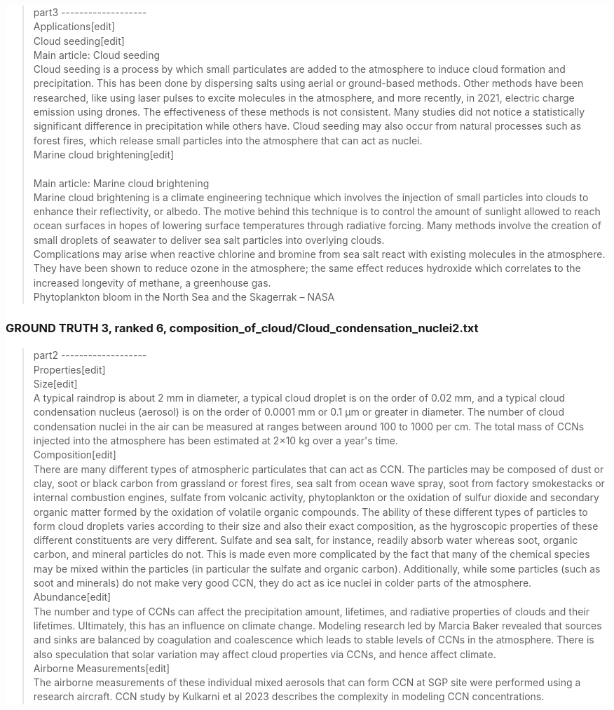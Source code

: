 > part3 -------------------<br>Applications[edit]<br>Cloud seeding[edit]<br>Main article: Cloud seeding<br>Cloud seeding is a process by which small particulates are added to the atmosphere to induce cloud formation and precipitation. This has been done by dispersing salts using aerial or ground-based methods.  Other methods have been researched, like using laser pulses to excite molecules in the atmosphere, and more recently, in 2021, electric charge emission using drones. The effectiveness of these methods is not consistent. Many studies did not notice a statistically significant difference in precipitation while others have. Cloud seeding may also occur from natural processes such as forest fires, which release small particles into the atmosphere that can act as nuclei.<br>Marine cloud brightening[edit]<br><br>Main article: Marine cloud brightening<br>Marine cloud brightening is a climate engineering technique which involves the injection of small particles into clouds to enhance their reflectivity, or albedo. The motive behind this technique is to control the amount of sunlight allowed to reach ocean surfaces in hopes of lowering surface temperatures through radiative forcing. Many methods involve the creation of small droplets of seawater to deliver sea salt particles into overlying clouds.<br>Complications may arise when reactive chlorine and bromine from sea salt react with existing molecules in the atmosphere. They have been shown to reduce ozone in the atmosphere; the same effect reduces hydroxide which correlates to the increased longevity of methane, a greenhouse gas.<br>Phytoplankton bloom in the North Sea and the Skagerrak – NASA

### GROUND TRUTH 3, ranked 6, composition_of_cloud/Cloud_condensation_nuclei2.txt
> part2 -------------------<br>Properties[edit]<br>Size[edit]<br>A typical raindrop is about 2 mm in diameter, a typical cloud droplet is on the order of 0.02 mm, and a typical cloud condensation nucleus (aerosol) is on the order of 0.0001 mm or 0.1 µm or greater in diameter. The number of cloud condensation nuclei in the air can be measured at ranges between around 100 to 1000 per cm. The total mass of CCNs injected into the atmosphere has been estimated at 2×10 kg over a year's time.<br>Composition[edit]<br>There are many different types of atmospheric particulates that can act as CCN. The particles may be composed of dust or clay, soot or black carbon from grassland or forest fires, sea salt from ocean wave spray, soot from factory smokestacks or internal combustion engines, sulfate from volcanic activity, phytoplankton or the oxidation of sulfur dioxide and secondary organic matter formed by the oxidation of volatile organic compounds. The ability of these different types of particles to form cloud droplets varies according to their size and also their exact composition, as the hygroscopic properties of these different constituents are very different. Sulfate and sea salt, for instance, readily absorb water whereas soot, organic carbon, and mineral particles do not. This is made even more complicated by the fact that many of the chemical species may be mixed within the particles (in particular the sulfate and organic carbon). Additionally, while some particles (such as soot and minerals) do not make very good CCN, they do act as ice nuclei in colder parts of the atmosphere.<br>Abundance[edit]<br>The number and type of CCNs can affect the precipitation amount, lifetimes, and radiative properties of clouds and their lifetimes. Ultimately, this has an influence on climate change. Modeling research led by Marcia Baker revealed that sources and sinks are balanced by coagulation and coalescence which leads to stable levels of CCNs in the atmosphere. There is also speculation that solar variation may affect cloud properties via CCNs, and hence affect climate.<br>Airborne Measurements[edit]<br>The airborne measurements of  these individual mixed aerosols that can form CCN at SGP site were performed using a research aircraft. CCN study by Kulkarni et al 2023 describes the complexity in modeling CCN concentrations.
